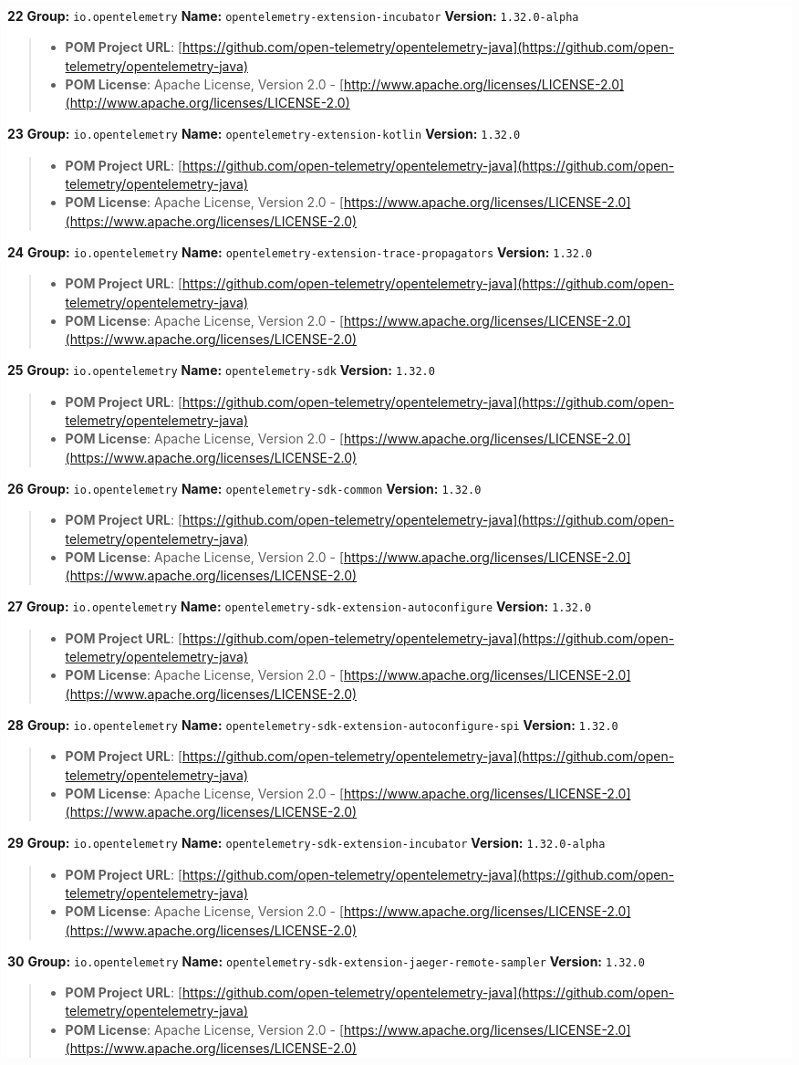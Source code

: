 **22** **Group:** `io.opentelemetry` **Name:** `opentelemetry-extension-incubator` **Version:** `1.32.0-alpha`
> - **POM Project URL**: [https://github.com/open-telemetry/opentelemetry-java](https://github.com/open-telemetry/opentelemetry-java)
> - **POM License**: Apache License, Version 2.0 - [http://www.apache.org/licenses/LICENSE-2.0](http://www.apache.org/licenses/LICENSE-2.0)

**23** **Group:** `io.opentelemetry` **Name:** `opentelemetry-extension-kotlin` **Version:** `1.32.0`
> - **POM Project URL**: [https://github.com/open-telemetry/opentelemetry-java](https://github.com/open-telemetry/opentelemetry-java)
> - **POM License**: Apache License, Version 2.0 - [https://www.apache.org/licenses/LICENSE-2.0](https://www.apache.org/licenses/LICENSE-2.0)

**24** **Group:** `io.opentelemetry` **Name:** `opentelemetry-extension-trace-propagators` **Version:** `1.32.0`
> - **POM Project URL**: [https://github.com/open-telemetry/opentelemetry-java](https://github.com/open-telemetry/opentelemetry-java)
> - **POM License**: Apache License, Version 2.0 - [https://www.apache.org/licenses/LICENSE-2.0](https://www.apache.org/licenses/LICENSE-2.0)

**25** **Group:** `io.opentelemetry` **Name:** `opentelemetry-sdk` **Version:** `1.32.0`
> - **POM Project URL**: [https://github.com/open-telemetry/opentelemetry-java](https://github.com/open-telemetry/opentelemetry-java)
> - **POM License**: Apache License, Version 2.0 - [https://www.apache.org/licenses/LICENSE-2.0](https://www.apache.org/licenses/LICENSE-2.0)

**26** **Group:** `io.opentelemetry` **Name:** `opentelemetry-sdk-common` **Version:** `1.32.0`
> - **POM Project URL**: [https://github.com/open-telemetry/opentelemetry-java](https://github.com/open-telemetry/opentelemetry-java)
> - **POM License**: Apache License, Version 2.0 - [https://www.apache.org/licenses/LICENSE-2.0](https://www.apache.org/licenses/LICENSE-2.0)

**27** **Group:** `io.opentelemetry` **Name:** `opentelemetry-sdk-extension-autoconfigure` **Version:** `1.32.0`
> - **POM Project URL**: [https://github.com/open-telemetry/opentelemetry-java](https://github.com/open-telemetry/opentelemetry-java)
> - **POM License**: Apache License, Version 2.0 - [https://www.apache.org/licenses/LICENSE-2.0](https://www.apache.org/licenses/LICENSE-2.0)

**28** **Group:** `io.opentelemetry` **Name:** `opentelemetry-sdk-extension-autoconfigure-spi` **Version:** `1.32.0`
> - **POM Project URL**: [https://github.com/open-telemetry/opentelemetry-java](https://github.com/open-telemetry/opentelemetry-java)
> - **POM License**: Apache License, Version 2.0 - [https://www.apache.org/licenses/LICENSE-2.0](https://www.apache.org/licenses/LICENSE-2.0)

**29** **Group:** `io.opentelemetry` **Name:** `opentelemetry-sdk-extension-incubator` **Version:** `1.32.0-alpha`
> - **POM Project URL**: [https://github.com/open-telemetry/opentelemetry-java](https://github.com/open-telemetry/opentelemetry-java)
> - **POM License**: Apache License, Version 2.0 - [https://www.apache.org/licenses/LICENSE-2.0](https://www.apache.org/licenses/LICENSE-2.0)

**30** **Group:** `io.opentelemetry` **Name:** `opentelemetry-sdk-extension-jaeger-remote-sampler` **Version:** `1.32.0`
> - **POM Project URL**: [https://github.com/open-telemetry/opentelemetry-java](https://github.com/open-telemetry/opentelemetry-java)
> - **POM License**: Apache License, Version 2.0 - [https://www.apache.org/licenses/LICENSE-2.0](https://www.apache.org/licenses/LICENSE-2.0)
